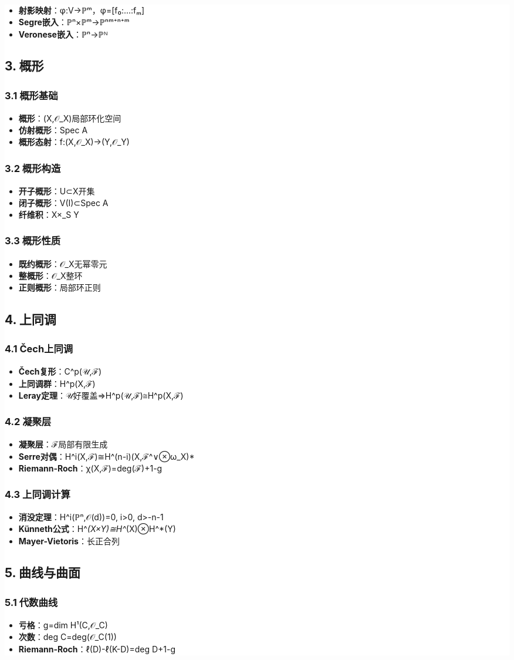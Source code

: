- **射影映射**：φ:V→ℙᵐ，φ=[f₀:...:fₘ]
- **Segre嵌入**：ℙⁿ×ℙᵐ→ℙⁿᵐ⁺ⁿ⁺ᵐ
- **Veronese嵌入**：ℙⁿ→ℙᴺ

## 3. 概形

### 3.1 概形基础

- **概形**：(X,𝒪_X)局部环化空间
- **仿射概形**：Spec A
- **概形态射**：f:(X,𝒪_X)→(Y,𝒪_Y)

### 3.2 概形构造

- **开子概形**：U⊂X开集
- **闭子概形**：V(I)⊂Spec A
- **纤维积**：X×_S Y

### 3.3 概形性质

- **既约概形**：𝒪_X无幂零元
- **整概形**：𝒪_X整环
- **正则概形**：局部环正则

## 4. 上同调

### 4.1 Čech上同调

- **Čech复形**：C^p(𝒰,ℱ)
- **上同调群**：H^p(X,ℱ)
- **Leray定理**：𝒰好覆盖⇒H^p(𝒰,ℱ)≅H^p(X,ℱ)

### 4.2 凝聚层

- **凝聚层**：ℱ局部有限生成
- **Serre对偶**：H^i(X,ℱ)≅H^(n-i)(X,ℱ^∨⊗ω_X)*
- **Riemann-Roch**：χ(X,ℱ)=deg(ℱ)+1-g

### 4.3 上同调计算

- **消没定理**：H^i(ℙⁿ,𝒪(d))=0, i>0, d>-n-1
- **Künneth公式**：H^*(X×Y)≅H^*(X)⊗H^*(Y)
- **Mayer-Vietoris**：长正合列

## 5. 曲线与曲面

### 5.1 代数曲线

- **亏格**：g=dim H¹(C,𝒪_C)
- **次数**：deg C=deg(𝒪_C(1))
- **Riemann-Roch**：ℓ(D)-ℓ(K-D)=deg D+1-g

